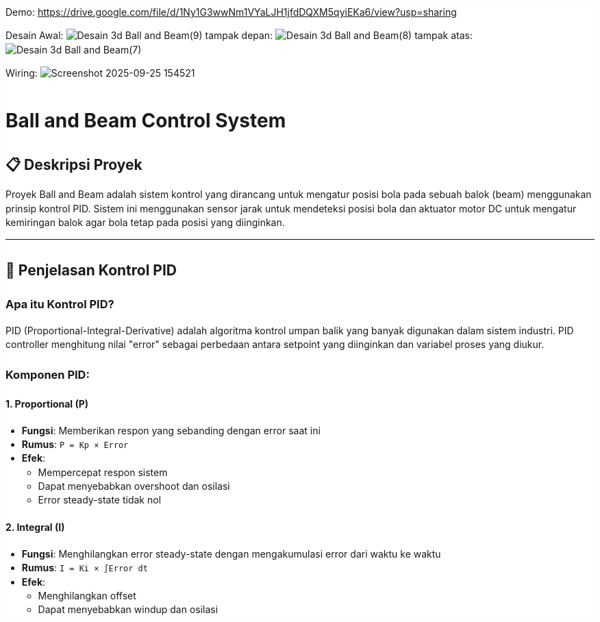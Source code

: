 
Demo:
https://drive.google.com/file/d/1Ny1G3wwNm1VYaLJH1jfdDQXM5qyiEKa6/view?usp=sharing

Desain Awal:
<img width="1478" height="748" alt="Desain 3d Ball and Beam(9)" src="https://github.com/user-attachments/assets/a5dd5728-c1d6-4144-8fce-b34f5ab00e28" />
  tampak depan:
<img width="1478" height="748" alt="Desain 3d Ball and Beam(8)" src="https://github.com/user-attachments/assets/41eb0e59-3c82-4302-beae-bd2010ae4a09" />
  tampak atas:
<img width="1478" height="748" alt="Desain 3d Ball and Beam(7)" src="https://github.com/user-attachments/assets/5d87c3d9-1e96-415d-9b5c-83f509d56073" />

Wiring:
<img width="1080" height="720" alt="Screenshot 2025-09-25 154521" src="https://github.com/user-attachments/assets/ad602c62-e211-4716-b083-f6ef2150b8a7" />

# Ball and Beam Control System

## 📋 Deskripsi Proyek
Proyek Ball and Beam adalah sistem kontrol yang dirancang untuk mengatur posisi bola pada sebuah balok (beam) menggunakan prinsip kontrol PID. Sistem ini menggunakan sensor jarak untuk mendeteksi posisi bola dan aktuator motor DC untuk mengatur kemiringan balok agar bola tetap pada posisi yang diinginkan.

---

## 🎯 Penjelasan Kontrol PID

### Apa itu Kontrol PID?
PID (Proportional-Integral-Derivative) adalah algoritma kontrol umpan balik yang banyak digunakan dalam sistem industri. PID controller menghitung nilai "error" sebagai perbedaan antara setpoint yang diinginkan dan variabel proses yang diukur.

### Komponen PID:

#### 1. **Proportional (P)**
- **Fungsi**: Memberikan respon yang sebanding dengan error saat ini
- **Rumus**: `P = Kp × Error`
- **Efek**:
  - Mempercepat respon sistem
  - Dapat menyebabkan overshoot dan osilasi
  - Error steady-state tidak nol

#### 2. **Integral (I)**
- **Fungsi**: Menghilangkan error steady-state dengan mengakumulasi error dari waktu ke waktu
- **Rumus**: `I = Ki × ∫Error dt`
- **Efek**:
  - Menghilangkan offset
  - Dapat menyebabkan windup dan osilasi
